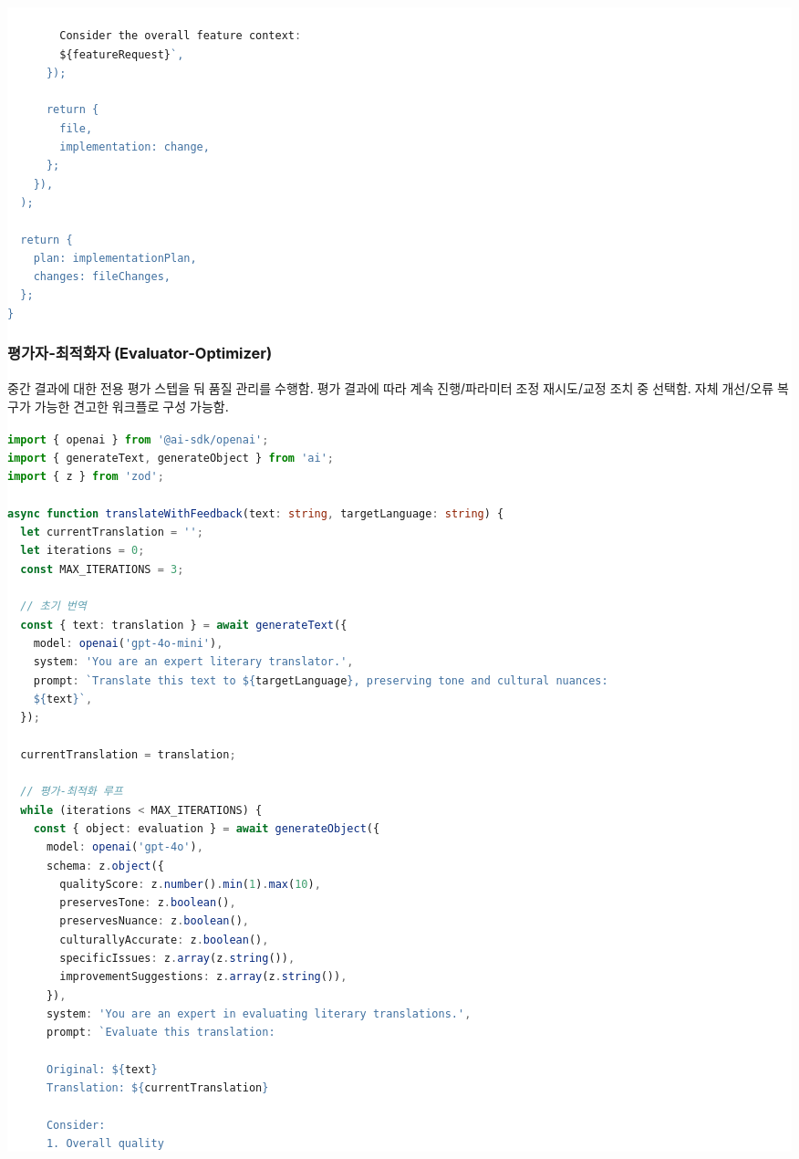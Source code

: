 ```ts

        Consider the overall feature context:
        ${featureRequest}`,
      });

      return {
        file,
        implementation: change,
      };
    }),
  );

  return {
    plan: implementationPlan,
    changes: fileChanges,
  };
}
```

### 평가자-최적화자 (Evaluator-Optimizer)

중간 결과에 대한 전용 평가 스텝을 둬 품질 관리를 수행함. 평가 결과에 따라 계속 진행/파라미터 조정 재시도/교정 조치 중 선택함. 자체 개선/오류 복구가 가능한 견고한 워크플로 구성 가능함.

```ts
import { openai } from '@ai-sdk/openai';
import { generateText, generateObject } from 'ai';
import { z } from 'zod';

async function translateWithFeedback(text: string, targetLanguage: string) {
  let currentTranslation = '';
  let iterations = 0;
  const MAX_ITERATIONS = 3;

  // 초기 번역
  const { text: translation } = await generateText({
    model: openai('gpt-4o-mini'),
    system: 'You are an expert literary translator.',
    prompt: `Translate this text to ${targetLanguage}, preserving tone and cultural nuances:
    ${text}`,
  });

  currentTranslation = translation;

  // 평가-최적화 루프
  while (iterations < MAX_ITERATIONS) {
    const { object: evaluation } = await generateObject({
      model: openai('gpt-4o'),
      schema: z.object({
        qualityScore: z.number().min(1).max(10),
        preservesTone: z.boolean(),
        preservesNuance: z.boolean(),
        culturallyAccurate: z.boolean(),
        specificIssues: z.array(z.string()),
        improvementSuggestions: z.array(z.string()),
      }),
      system: 'You are an expert in evaluating literary translations.',
      prompt: `Evaluate this translation:

      Original: ${text}
      Translation: ${currentTranslation}

      Consider:
      1. Overall quality
```